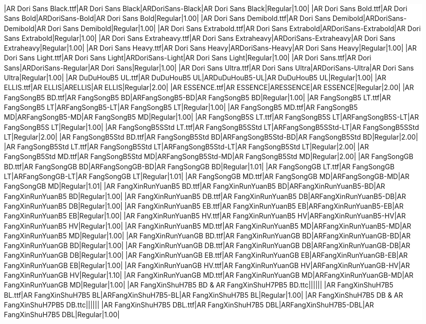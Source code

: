|AR Dori Sans Black.ttf|AR Dori Sans Black|ARDoriSans-Black|AR Dori Sans Black|Regular|1.00|
|AR Dori Sans Bold.ttf|AR Dori Sans Bold|ARDoriSans-Bold|AR Dori Sans Bold|Regular|1.00|
|AR Dori Sans Demibold.ttf|AR Dori Sans Demibold|ARDoriSans-Demibold|AR Dori Sans Demibold|Regular|1.00|
|AR Dori Sans Extrabold.ttf|AR Dori Sans Extrabold|ARDoriSans-Extrabold|AR Dori Sans Extrabold|Regular|1.00|
|AR Dori Sans Extraheavy.ttf|AR Dori Sans Extraheavy|ARDoriSans-Extraheavy|AR Dori Sans Extraheavy|Regular|1.00|
|AR Dori Sans Heavy.ttf|AR Dori Sans Heavy|ARDoriSans-Heavy|AR Dori Sans Heavy|Regular|1.00|
|AR Dori Sans Light.ttf|AR Dori Sans Light|ARDoriSans-Light|AR Dori Sans Light|Regular|1.00|
|AR Dori Sans.ttf|AR Dori Sans|ARDoriSans-Regular|AR Dori Sans|Regular|1.00|
|AR Dori Sans Ultra.ttf|AR Dori Sans Ultra|ARDoriSans-Ultra|AR Dori Sans Ultra|Regular|1.00|
|AR DuDuHouB5 UL.ttf|AR DuDuHouB5 UL|ARDuDuHouB5-UL|AR DuDuHouB5 UL|Regular|1.00|
|AR ELLIS.ttf|AR ELLIS|ARELLIS|AR ELLIS|Regular|2.00|
|AR ESSENCE.ttf|AR ESSENCE|ARESSENCE|AR ESSENCE|Regular|2.00|
|AR FangSongB5 BD.ttf|AR FangSongB5 BD|ARFangSongB5-BD|AR FangSongB5 BD|Regular|1.00|
|AR FangSongB5 LT.ttf|AR FangSongB5 LT|ARFangSongB5-LT|AR FangSongB5 LT|Regular|1.00|
|AR FangSongB5 MD.ttf|AR FangSongB5 MD|ARFangSongB5-MD|AR FangSongB5 MD|Regular|1.00|
|AR FangSongB5S LT.ttf|AR FangSongB5S LT|ARFangSongB5S-LT|AR FangSongB5S LT|Regular|1.00|
|AR FangSongB5SStd LT.ttf|AR FangSongB5SStd LT|ARFangSongB5SStd-LT|AR FangSongB5SStd LT|Regular|2.00|
|AR FangSongB5Std BD.ttf|AR FangSongB5Std BD|ARFangSongB5Std-BD|AR FangSongB5Std BD|Regular|2.00|
|AR FangSongB5Std LT.ttf|AR FangSongB5Std LT|ARFangSongB5Std-LT|AR FangSongB5Std LT|Regular|2.00|
|AR FangSongB5Std MD.ttf|AR FangSongB5Std MD|ARFangSongB5Std-MD|AR FangSongB5Std MD|Regular|2.00|
|AR FangSongGB BD.ttf|AR FangSongGB BD|ARFangSongGB-BD|AR FangSongGB BD|Regular|1.01|
|AR FangSongGB LT.ttf|AR FangSongGB LT|ARFangSongGB-LT|AR FangSongGB LT|Regular|1.01|
|AR FangSongGB MD.ttf|AR FangSongGB MD|ARFangSongGB-MD|AR FangSongGB MD|Regular|1.01|
|AR FangXinRunYuanB5 BD.ttf|AR FangXinRunYuanB5 BD|ARFangXinRunYuanB5-BD|AR FangXinRunYuanB5 BD|Regular|1.00|
|AR FangXinRunYuanB5 DB.ttf|AR FangXinRunYuanB5 DB|ARFangXinRunYuanB5-DB|AR FangXinRunYuanB5 DB|Regular|1.00|
|AR FangXinRunYuanB5 EB.ttf|AR FangXinRunYuanB5 EB|ARFangXinRunYuanB5-EB|AR FangXinRunYuanB5 EB|Regular|1.00|
|AR FangXinRunYuanB5 HV.ttf|AR FangXinRunYuanB5 HV|ARFangXinRunYuanB5-HV|AR FangXinRunYuanB5 HV|Regular|1.00|
|AR FangXinRunYuanB5 MD.ttf|AR FangXinRunYuanB5 MD|ARFangXinRunYuanB5-MD|AR FangXinRunYuanB5 MD|Regular|1.00|
|AR FangXinRunYuanGB BD.ttf|AR FangXinRunYuanGB BD|ARFangXinRunYuanGB-BD|AR FangXinRunYuanGB BD|Regular|1.00|
|AR FangXinRunYuanGB DB.ttf|AR FangXinRunYuanGB DB|ARFangXinRunYuanGB-DB|AR FangXinRunYuanGB DB|Regular|1.00|
|AR FangXinRunYuanGB EB.ttf|AR FangXinRunYuanGB EB|ARFangXinRunYuanGB-EB|AR FangXinRunYuanGB EB|Regular|1.00|
|AR FangXinRunYuanGB HV.ttf|AR FangXinRunYuanGB HV|ARFangXinRunYuanGB-HV|AR FangXinRunYuanGB HV|Regular|1.10|
|AR FangXinRunYuanGB MD.ttf|AR FangXinRunYuanGB MD|ARFangXinRunYuanGB-MD|AR FangXinRunYuanGB MD|Regular|1.00|
|AR FangXinShuH7B5 BD & AR FangXinShuH7PB5 BD.ttc||||||
|AR FangXinShuH7B5 BL.ttf|AR FangXinShuH7B5 BL|ARFangXinShuH7B5-BL|AR FangXinShuH7B5 BL|Regular|1.00|
|AR FangXinShuH7B5 DB & AR FangXinShuH7PB5 DB.ttc||||||
|AR FangXinShuH7B5 DBL.ttf|AR FangXinShuH7B5 DBL|ARFangXinShuH7B5-DBL|AR FangXinShuH7B5 DBL|Regular|1.00|